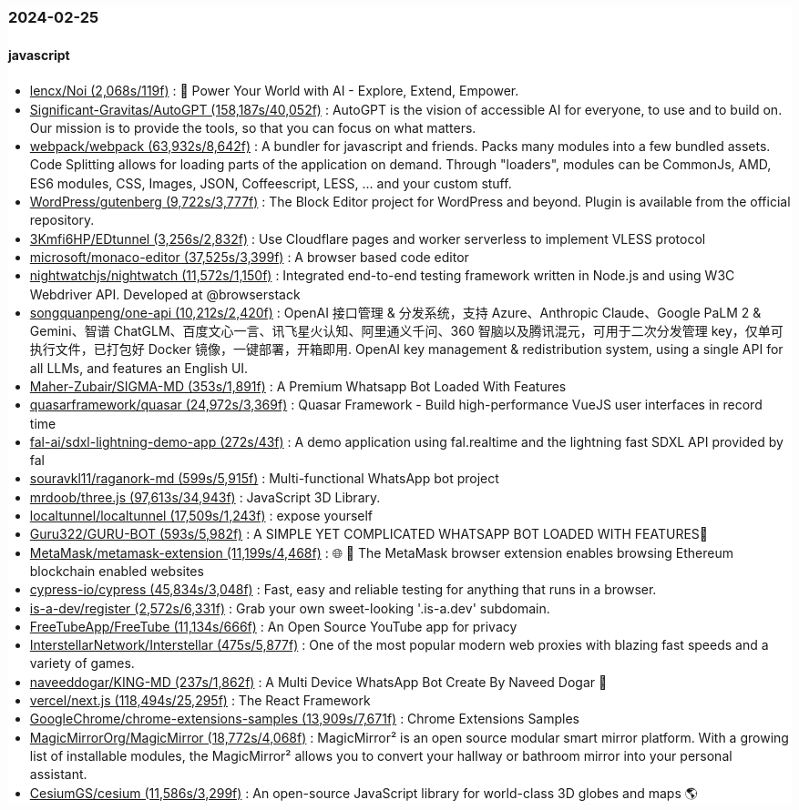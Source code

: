 ### 2024-02-25

#### javascript
* [lencx/Noi (2,068s/119f)](https://github.com/lencx/Noi) : 🚀 Power Your World with AI - Explore, Extend, Empower.
* [Significant-Gravitas/AutoGPT (158,187s/40,052f)](https://github.com/Significant-Gravitas/AutoGPT) : AutoGPT is the vision of accessible AI for everyone, to use and to build on. Our mission is to provide the tools, so that you can focus on what matters.
* [webpack/webpack (63,932s/8,642f)](https://github.com/webpack/webpack) : A bundler for javascript and friends. Packs many modules into a few bundled assets. Code Splitting allows for loading parts of the application on demand. Through "loaders", modules can be CommonJs, AMD, ES6 modules, CSS, Images, JSON, Coffeescript, LESS, ... and your custom stuff.
* [WordPress/gutenberg (9,722s/3,777f)](https://github.com/WordPress/gutenberg) : The Block Editor project for WordPress and beyond. Plugin is available from the official repository.
* [3Kmfi6HP/EDtunnel (3,256s/2,832f)](https://github.com/3Kmfi6HP/EDtunnel) : Use Cloudflare pages and worker serverless to implement VLESS protocol
* [microsoft/monaco-editor (37,525s/3,399f)](https://github.com/microsoft/monaco-editor) : A browser based code editor
* [nightwatchjs/nightwatch (11,572s/1,150f)](https://github.com/nightwatchjs/nightwatch) : Integrated end-to-end testing framework written in Node.js and using W3C Webdriver API. Developed at @browserstack
* [songquanpeng/one-api (10,212s/2,420f)](https://github.com/songquanpeng/one-api) : OpenAI 接口管理 & 分发系统，支持 Azure、Anthropic Claude、Google PaLM 2 & Gemini、智谱 ChatGLM、百度文心一言、讯飞星火认知、阿里通义千问、360 智脑以及腾讯混元，可用于二次分发管理 key，仅单可执行文件，已打包好 Docker 镜像，一键部署，开箱即用. OpenAI key management & redistribution system, using a single API for all LLMs, and features an English UI.
* [Maher-Zubair/SIGMA-MD (353s/1,891f)](https://github.com/Maher-Zubair/SIGMA-MD) : A Premium Whatsapp Bot Loaded With Features
* [quasarframework/quasar (24,972s/3,369f)](https://github.com/quasarframework/quasar) : Quasar Framework - Build high-performance VueJS user interfaces in record time
* [fal-ai/sdxl-lightning-demo-app (272s/43f)](https://github.com/fal-ai/sdxl-lightning-demo-app) : A demo application using fal.realtime and the lightning fast SDXL API provided by fal
* [souravkl11/raganork-md (599s/5,915f)](https://github.com/souravkl11/raganork-md) : Multi-functional WhatsApp bot project
* [mrdoob/three.js (97,613s/34,943f)](https://github.com/mrdoob/three.js) : JavaScript 3D Library.
* [localtunnel/localtunnel (17,509s/1,243f)](https://github.com/localtunnel/localtunnel) : expose yourself
* [Guru322/GURU-BOT (593s/5,982f)](https://github.com/Guru322/GURU-BOT) : A SIMPLE YET COMPLICATED WHATSAPP BOT LOADED WITH FEATURES🚩
* [MetaMask/metamask-extension (11,199s/4,468f)](https://github.com/MetaMask/metamask-extension) : 🌐 🔌 The MetaMask browser extension enables browsing Ethereum blockchain enabled websites
* [cypress-io/cypress (45,834s/3,048f)](https://github.com/cypress-io/cypress) : Fast, easy and reliable testing for anything that runs in a browser.
* [is-a-dev/register (2,572s/6,331f)](https://github.com/is-a-dev/register) : Grab your own sweet-looking '.is-a.dev' subdomain.
* [FreeTubeApp/FreeTube (11,134s/666f)](https://github.com/FreeTubeApp/FreeTube) : An Open Source YouTube app for privacy
* [InterstellarNetwork/Interstellar (475s/5,877f)](https://github.com/InterstellarNetwork/Interstellar) : One of the most popular modern web proxies with blazing fast speeds and a variety of games.
* [naveeddogar/KING-MD (237s/1,862f)](https://github.com/naveeddogar/KING-MD) : A Multi Device WhatsApp Bot Create By Naveed Dogar 🍁
* [vercel/next.js (118,494s/25,295f)](https://github.com/vercel/next.js) : The React Framework
* [GoogleChrome/chrome-extensions-samples (13,909s/7,671f)](https://github.com/GoogleChrome/chrome-extensions-samples) : Chrome Extensions Samples
* [MagicMirrorOrg/MagicMirror (18,772s/4,068f)](https://github.com/MagicMirrorOrg/MagicMirror) : MagicMirror² is an open source modular smart mirror platform. With a growing list of installable modules, the MagicMirror² allows you to convert your hallway or bathroom mirror into your personal assistant.
* [CesiumGS/cesium (11,586s/3,299f)](https://github.com/CesiumGS/cesium) : An open-source JavaScript library for world-class 3D globes and maps 🌎
